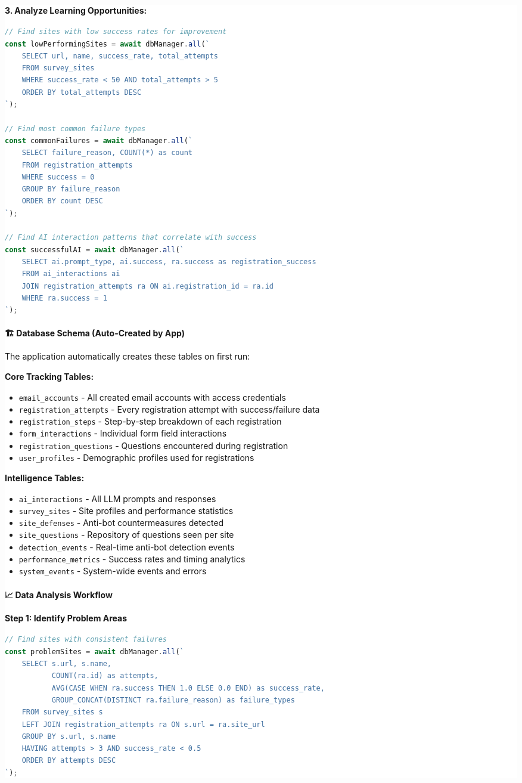 **3. Analyze Learning Opportunities:**
```javascript
// Find sites with low success rates for improvement
const lowPerformingSites = await dbManager.all(`
    SELECT url, name, success_rate, total_attempts 
    FROM survey_sites 
    WHERE success_rate < 50 AND total_attempts > 5
    ORDER BY total_attempts DESC
`);

// Find most common failure types
const commonFailures = await dbManager.all(`
    SELECT failure_reason, COUNT(*) as count
    FROM registration_attempts 
    WHERE success = 0 
    GROUP BY failure_reason 
    ORDER BY count DESC
`);

// Find AI interaction patterns that correlate with success
const successfulAI = await dbManager.all(`
    SELECT ai.prompt_type, ai.success, ra.success as registration_success
    FROM ai_interactions ai
    JOIN registration_attempts ra ON ai.registration_id = ra.id
    WHERE ra.success = 1
`);
```

#### 🏗️ **Database Schema (Auto-Created by App)**

The application automatically creates these tables on first run:

**Core Tracking Tables:**
- `email_accounts` - All created email accounts with access credentials
- `registration_attempts` - Every registration attempt with success/failure data
- `registration_steps` - Step-by-step breakdown of each registration
- `form_interactions` - Individual form field interactions
- `registration_questions` - Questions encountered during registration
- `user_profiles` - Demographic profiles used for registrations

**Intelligence Tables:**
- `ai_interactions` - All LLM prompts and responses
- `survey_sites` - Site profiles and performance statistics  
- `site_defenses` - Anti-bot countermeasures detected
- `site_questions` - Repository of questions seen per site
- `detection_events` - Real-time anti-bot detection events
- `performance_metrics` - Success rates and timing analytics
- `system_events` - System-wide events and errors

#### 📈 **Data Analysis Workflow**

**Step 1: Identify Problem Areas**
```javascript
// Find sites with consistent failures
const problemSites = await dbManager.all(`
    SELECT s.url, s.name, 
           COUNT(ra.id) as attempts,
           AVG(CASE WHEN ra.success THEN 1.0 ELSE 0.0 END) as success_rate,
           GROUP_CONCAT(DISTINCT ra.failure_reason) as failure_types
    FROM survey_sites s
    LEFT JOIN registration_attempts ra ON s.url = ra.site_url
    GROUP BY s.url, s.name
    HAVING attempts > 3 AND success_rate < 0.5
    ORDER BY attempts DESC
`);
```
